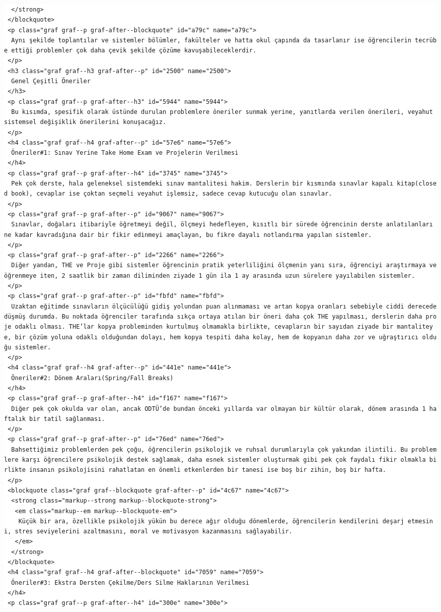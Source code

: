       </strong>
     </blockquote>
     <p class="graf graf--p graf-after--blockquote" id="a79c" name="a79c">
      Aynı şekilde toplantılar ve sistemler bölümler, fakülteler ve hatta okul çapında da tasarlanır ise öğrencilerin tecrübe ettiği problemler çok daha çevik şekilde çözüme kavuşabileceklerdir.
     </p>
     <h3 class="graf graf--h3 graf-after--p" id="2500" name="2500">
      Genel Çeşitli Öneriler
     </h3>
     <p class="graf graf--p graf-after--h3" id="5944" name="5944">
      Bu kısımda, spesifik olarak üstünde durulan problemlere öneriler sunmak yerine, yanıtlarda verilen önerileri, veyahut sistemsel değişiklik önerilerini konuşacağız.
     </p>
     <h4 class="graf graf--h4 graf-after--p" id="57e6" name="57e6">
      Öneriler#1: Sınav Yerine Take Home Exam ve Projelerin Verilmesi
     </h4>
     <p class="graf graf--p graf-after--h4" id="3745" name="3745">
      Pek çok derste, hala geleneksel sistemdeki sınav mantalitesi hakim. Derslerin bir kısmında sınavlar kapalı kitap(closed book), cevaplar ise çoktan seçmeli veyahut işlemsiz, sadece cevap kutucuğu olan sınavlar.
     </p>
     <p class="graf graf--p graf-after--p" id="9067" name="9067">
      Sınavlar, doğaları itibariyle öğretmeyi değil, ölçmeyi hedefleyen, kısıtlı bir sürede öğrencinin derste anlatılanları ne kadar kavradığına dair bir fikir edinmeyi amaçlayan, bu fikre dayalı notlandırma yapılan sistemler.
     </p>
     <p class="graf graf--p graf-after--p" id="2266" name="2266">
      Diğer yandan, THE ve Proje gibi sistemler öğrencinin pratik yeterliliğini ölçmenin yanı sıra, öğrenciyi araştırmaya ve öğrenmeye iten, 2 saatlik bir zaman diliminden ziyade 1 gün ila 1 ay arasında uzun sürelere yayılabilen sistemler.
     </p>
     <p class="graf graf--p graf-after--p" id="fbfd" name="fbfd">
      Uzaktan eğitimde sınavların ölçücülüğü gidiş yolundan puan alınmaması ve artan kopya oranları sebebiyle ciddi derecede düşmüş durumda. Bu noktada öğrenciler tarafında sıkça ortaya atılan bir öneri daha çok THE yapılması, derslerin daha proje odaklı olması. THE’lar kopya probleminden kurtulmuş olmamakla birlikte, cevapların bir sayıdan ziyade bir mantaliteye, bir çözüm yoluna odaklı olduğundan dolayı, hem kopya tespiti daha kolay, hem de kopyanın daha zor ve uğraştırıcı olduğu sistemler.
     </p>
     <h4 class="graf graf--h4 graf-after--p" id="441e" name="441e">
      Öneriler#2: Dönem Araları(Spring/Fall Breaks)
     </h4>
     <p class="graf graf--p graf-after--h4" id="f167" name="f167">
      Diğer pek çok okulda var olan, ancak ODTÜ’de bundan önceki yıllarda var olmayan bir kültür olarak, dönem arasında 1 haftalık bir tatil sağlanması.
     </p>
     <p class="graf graf--p graf-after--p" id="76ed" name="76ed">
      Bahsettiğimiz problemlerden pek çoğu, öğrencilerin psikolojik ve ruhsal durumlarıyla çok yakından ilintili. Bu problemlere karşı öğrencilere psikolojik destek sağlamak, daha esnek sistemler oluşturmak gibi pek çok faydalı fikir olmakla birlikte insanın psikolojisini rahatlatan en önemli etkenlerden bir tanesi ise boş bir zihin, boş bir hafta.
     </p>
     <blockquote class="graf graf--blockquote graf-after--p" id="4c67" name="4c67">
      <strong class="markup--strong markup--blockquote-strong">
       <em class="markup--em markup--blockquote-em">
        Küçük bir ara, özellikle psikolojik yükün bu derece ağır olduğu dönemlerde, öğrencilerin kendilerini deşarj etmesini, stres seviyelerini azaltmasını, moral ve motivasyon kazanmasını sağlayabilir.
       </em>
      </strong>
     </blockquote>
     <h4 class="graf graf--h4 graf-after--blockquote" id="7059" name="7059">
      Öneriler#3: Ekstra Dersten Çekilme/Ders Silme Haklarının Verilmesi
     </h4>
     <p class="graf graf--p graf-after--h4" id="300e" name="300e">